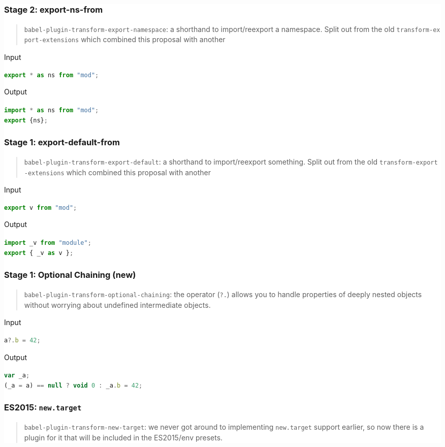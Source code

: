 ### Stage 2: export-ns-from

> `babel-plugin-transform-export-namespace`: a shorthand to import/reexport a namespace. Split out from the old `transform-export-extensions` which combined this proposal with another


Input

```js
export * as ns from "mod";
```

Output

```js
import * as ns from "mod";
export {ns};
```

### Stage 1: export-default-from

> `babel-plugin-transform-export-default`: a shorthand to import/reexport something. Split out from the old `transform-export-extensions` which combined this proposal with another


Input

```js
export v from "mod";
```

Output

```js
import _v from "module";
export { _v as v };
```

### Stage 1: Optional Chaining (new)

> `babel-plugin-transform-optional-chaining`: the operator (`?.`) allows you to handle properties of deeply nested objects without worrying about undefined intermediate objects.

Input

```js
a?.b = 42;
```

Output

```js
var _a;
(_a = a) == null ? void 0 : _a.b = 42;
```

### ES2015: `new.target`

> `babel-plugin-transform-new-target`: we never got around to implementing `new.target` support earlier, so now there is a plugin for it that will be included in the ES2015/env presets.
